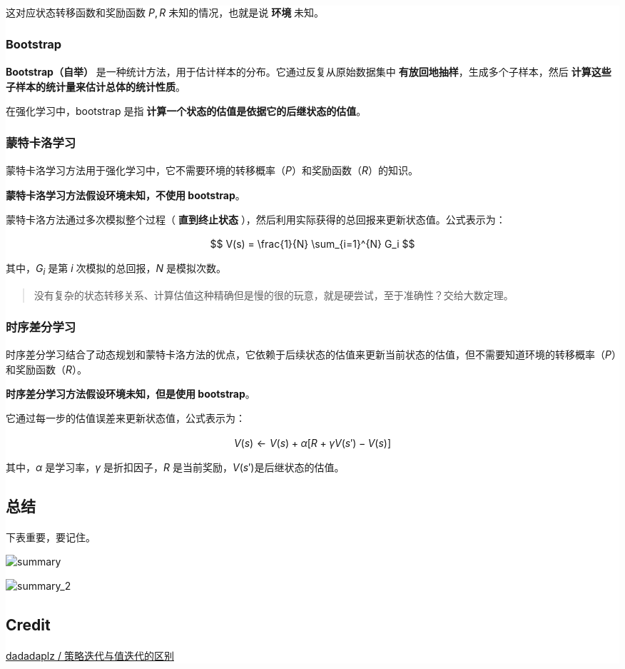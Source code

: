 这对应状态转移函数和奖励函数 $P,R$ 未知的情况，也就是说 **环境** 未知。

### Bootstrap

**Bootstrap（自举）** 是一种统计方法，用于估计样本的分布。它通过反复从原始数据集中 **有放回地抽样**，生成多个子样本，然后 **计算这些子样本的统计量来估计总体的统计性质**。

在强化学习中，bootstrap 是指 **计算一个状态的估值是依据它的后继状态的估值**。

### 蒙特卡洛学习

蒙特卡洛学习方法用于强化学习中，它不需要环境的转移概率（$P$）和奖励函数（$R$​）的知识。

**蒙特卡洛学习方法假设环境未知，不使用 bootstrap**。

蒙特卡洛方法通过多次模拟整个过程（ **直到终止状态** ），然后利用实际获得的总回报来更新状态值。公式表示为：

$$
V(s) = \frac{1}{N} \sum_{i=1}^{N} G_i
$$

其中，$G_i$ 是第 $i$ 次模拟的总回报，$N$​​​ 是模拟次数。

> 没有复杂的状态转移关系、计算估值这种精确但是慢的很的玩意，就是硬尝试，至于准确性？交给大数定理。

### 时序差分学习

时序差分学习结合了动态规划和蒙特卡洛方法的优点，它依赖于后续状态的估值来更新当前状态的估值，但不需要知道环境的转移概率（$P$）和奖励函数（$R$）。

**时序差分学习方法假设环境未知，但是使用 bootstrap**。

它通过每一步的估值误差来更新状态值，公式表示为：

$$
V(s) \leftarrow V(s) + \alpha [R + \gamma V(s') - V(s)]
$$

其中，$\alpha$ 是学习率，$\gamma$ 是折扣因子，$R$ 是当前奖励，$V(s')$​ 是后继状态的估值。

## 总结

下表重要，要记住。

![summary](https://cdn.arthals.ink/bed/2024/06/summary-3dad30608c84e3480e5809df1cada5f8.png)

![summary_2](https://cdn.arthals.ink/bed/2024/06/summary_2-e59a2a449a1d3d69d90422d5f783a473.png)

## Credit

[dadadaplz / 策略迭代与值迭代的区别](https://blog.csdn.net/panglinzhuo/article/details/77752574)
